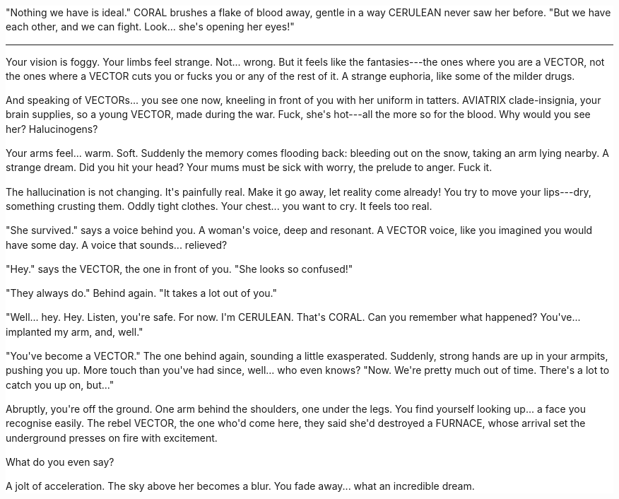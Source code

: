"Nothing we have is ideal." CORAL brushes a flake of blood away, gentle in a way CERULEAN never saw her before. "But we have each other, and we can fight. Look... she's opening her eyes!"

---

Your vision is foggy. Your limbs feel strange. Not... wrong. But it feels like the fantasies---the ones where you are a VECTOR, not the ones where a VECTOR cuts you or fucks you or any of the rest of it. A strange euphoria, like some of the milder drugs.

And speaking of VECTORs... you see one now, kneeling in front of you with her uniform in tatters. AVIATRIX clade-insignia, your brain supplies, so a young VECTOR, made during the war. Fuck, she's hot---all the more so for the blood. Why would you see her? Halucinogens?

Your arms feel... warm. Soft. Suddenly the memory comes flooding back: bleeding out on the snow, taking an arm lying nearby. A strange dream. Did you hit your head? Your mums must be sick with worry, the prelude to anger. Fuck it.

The hallucination is not changing. It's painfully real. Make it go away, let reality come already! You try to move your lips---dry, something crusting them. Oddly tight clothes. Your chest... you want to cry. It feels too real.

"She survived." says a voice behind you. A woman's voice, deep and resonant. A VECTOR voice, like you imagined you would have some day. A voice that sounds... relieved?

"Hey." says the VECTOR, the one in front of you. "She looks so confused!"

"They always do." Behind again. "It takes a lot out of you."

"Well... hey. Hey. Listen, you're safe. For now. I'm CERULEAN. That's CORAL. Can you remember what happened? You've... implanted my arm, and, well."

"You've become a VECTOR." The one behind again, sounding a little exasperated. Suddenly, strong hands are up in your armpits, pushing you up. More touch than you've had since, well... who even knows? "Now. We're pretty much out of time. There's a lot to catch you up on, but..."

Abruptly, you're off the ground. One arm behind the shoulders, one under the legs. You find yourself looking up... a face you recognise easily. The rebel VECTOR, the one who'd come here, they said she'd destroyed a FURNACE, whose arrival set the underground presses on fire with excitement.

What do you even say?

A jolt of acceleration. The sky above her becomes a blur. You fade away... what an incredible dream.